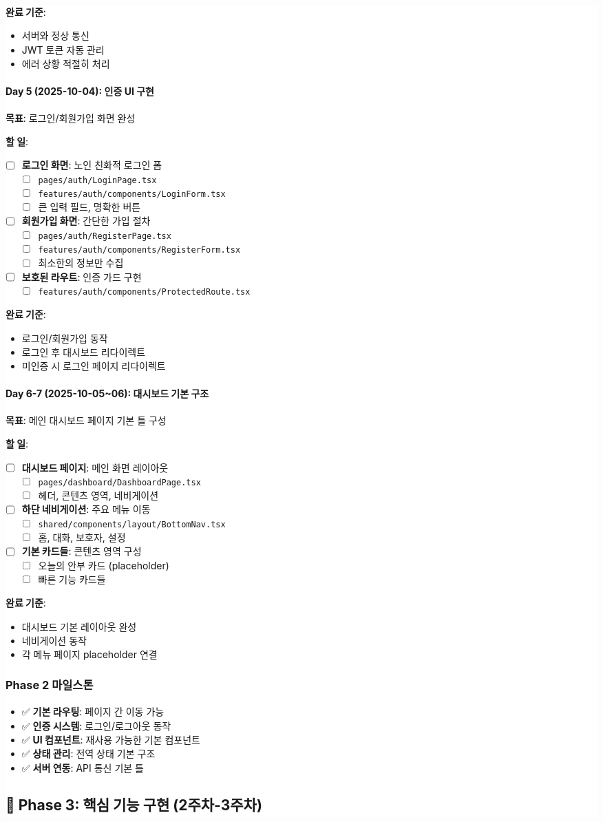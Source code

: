 **완료 기준**:
- 서버와 정상 통신
- JWT 토큰 자동 관리
- 에러 상황 적절히 처리

#### Day 5 (2025-10-04): 인증 UI 구현
**목표**: 로그인/회원가입 화면 완성

**할 일**:
- [ ] **로그인 화면**: 노인 친화적 로그인 폼
  - [ ] `pages/auth/LoginPage.tsx`
  - [ ] `features/auth/components/LoginForm.tsx`
  - [ ] 큰 입력 필드, 명확한 버튼
- [ ] **회원가입 화면**: 간단한 가입 절차
  - [ ] `pages/auth/RegisterPage.tsx`
  - [ ] `features/auth/components/RegisterForm.tsx`
  - [ ] 최소한의 정보만 수집
- [ ] **보호된 라우트**: 인증 가드 구현
  - [ ] `features/auth/components/ProtectedRoute.tsx`

**완료 기준**:
- 로그인/회원가입 동작
- 로그인 후 대시보드 리다이렉트
- 미인증 시 로그인 페이지 리다이렉트

#### Day 6-7 (2025-10-05~06): 대시보드 기본 구조
**목표**: 메인 대시보드 페이지 기본 틀 구성

**할 일**:
- [ ] **대시보드 페이지**: 메인 화면 레이아웃
  - [ ] `pages/dashboard/DashboardPage.tsx`
  - [ ] 헤더, 콘텐츠 영역, 네비게이션
- [ ] **하단 네비게이션**: 주요 메뉴 이동
  - [ ] `shared/components/layout/BottomNav.tsx`
  - [ ] 홈, 대화, 보호자, 설정
- [ ] **기본 카드들**: 콘텐츠 영역 구성
  - [ ] 오늘의 안부 카드 (placeholder)
  - [ ] 빠른 기능 카드들

**완료 기준**:
- 대시보드 기본 레이아웃 완성
- 네비게이션 동작
- 각 메뉴 페이지 placeholder 연결

### Phase 2 마일스톤
- ✅ **기본 라우팅**: 페이지 간 이동 가능
- ✅ **인증 시스템**: 로그인/로그아웃 동작
- ✅ **UI 컴포넌트**: 재사용 가능한 기본 컴포넌트
- ✅ **상태 관리**: 전역 상태 기본 구조
- ✅ **서버 연동**: API 통신 기본 틀

## 🚀 Phase 3: 핵심 기능 구현 (2주차-3주차)
